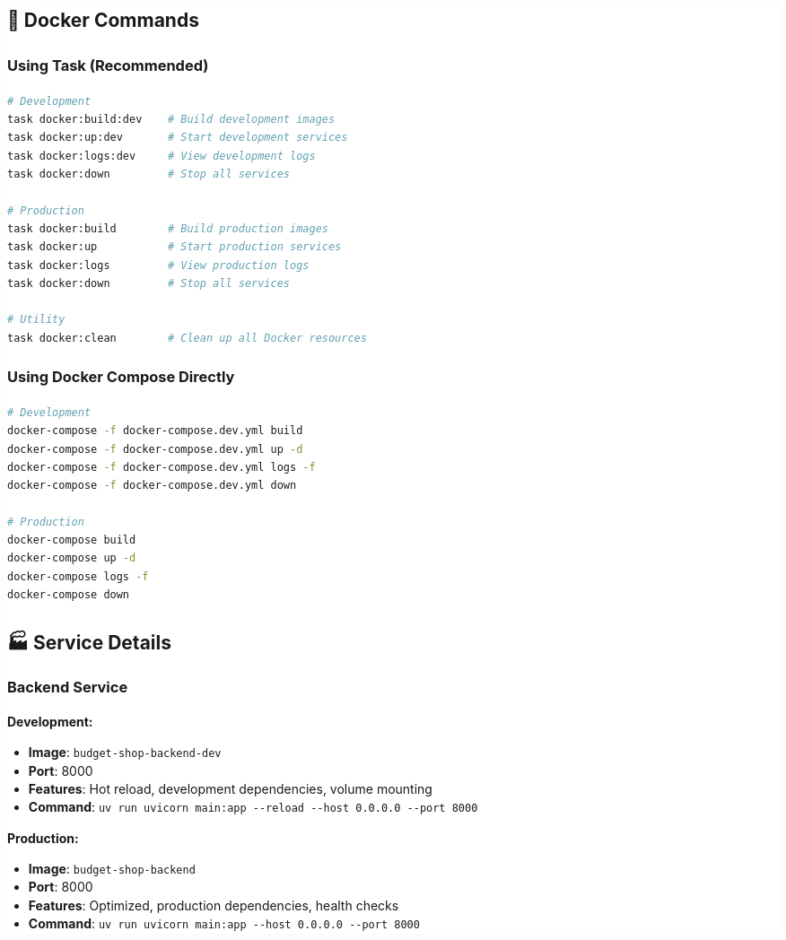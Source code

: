 ## 🔧 Docker Commands

### Using Task (Recommended)

```bash
# Development
task docker:build:dev    # Build development images
task docker:up:dev       # Start development services
task docker:logs:dev     # View development logs
task docker:down         # Stop all services

# Production
task docker:build        # Build production images
task docker:up           # Start production services
task docker:logs         # View production logs
task docker:down         # Stop all services

# Utility
task docker:clean        # Clean up all Docker resources
```

### Using Docker Compose Directly

```bash
# Development
docker-compose -f docker-compose.dev.yml build
docker-compose -f docker-compose.dev.yml up -d
docker-compose -f docker-compose.dev.yml logs -f
docker-compose -f docker-compose.dev.yml down

# Production
docker-compose build
docker-compose up -d
docker-compose logs -f
docker-compose down
```

## 🏭 Service Details

### Backend Service

**Development:**
- **Image**: `budget-shop-backend-dev`
- **Port**: 8000
- **Features**: Hot reload, development dependencies, volume mounting
- **Command**: `uv run uvicorn main:app --reload --host 0.0.0.0 --port 8000`

**Production:**
- **Image**: `budget-shop-backend`
- **Port**: 8000
- **Features**: Optimized, production dependencies, health checks
- **Command**: `uv run uvicorn main:app --host 0.0.0.0 --port 8000`
